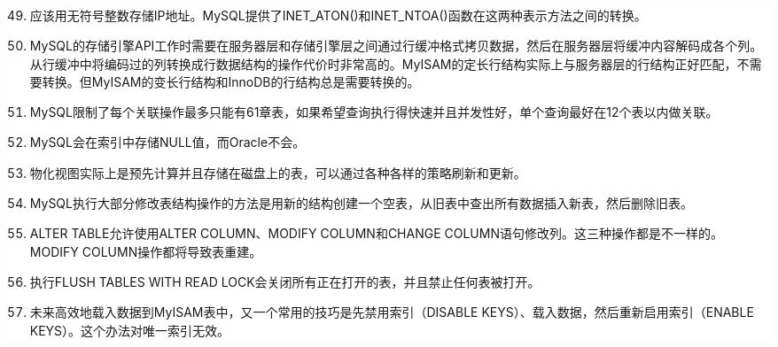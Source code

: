 49. 应该用无符号整数存储IP地址。MySQL提供了INET_ATON()和INET_NTOA()函数在这两种表示方法之间的转换。

50. MySQL的存储引擎API工作时需要在服务器层和存储引擎层之间通过行缓冲格式拷贝数据，然后在服务器层将缓冲内容解码成各个列。从行缓冲中将编码过的列转换成行数据结构的操作代价时非常高的。MyISAM的定长行结构实际上与服务器层的行结构正好匹配，不需要转换。但MyISAM的变长行结构和InnoDB的行结构总是需要转换的。

51. MySQL限制了每个关联操作最多只能有61章表，如果希望查询执行得快速并且并发性好，单个查询最好在12个表以内做关联。

52. MySQL会在索引中存储NULL值，而Oracle不会。

53. 物化视图实际上是预先计算并且存储在磁盘上的表，可以通过各种各样的策略刷新和更新。

54. MySQL执行大部分修改表结构操作的方法是用新的结构创建一个空表，从旧表中查出所有数据插入新表，然后删除旧表。

55. ALTER TABLE允许使用ALTER COLUMN、MODIFY COLUMN和CHANGE COLUMN语句修改列。这三种操作都是不一样的。MODIFY COLUMN操作都将导致表重建。

56. 执行FLUSH TABLES WITH READ LOCK会关闭所有正在打开的表，并且禁止任何表被打开。

57. 未来高效地载入数据到MyISAM表中，又一个常用的技巧是先禁用索引（DISABLE KEYS）、载入数据，然后重新启用索引（ENABLE KEYS）。这个办法对唯一索引无效。